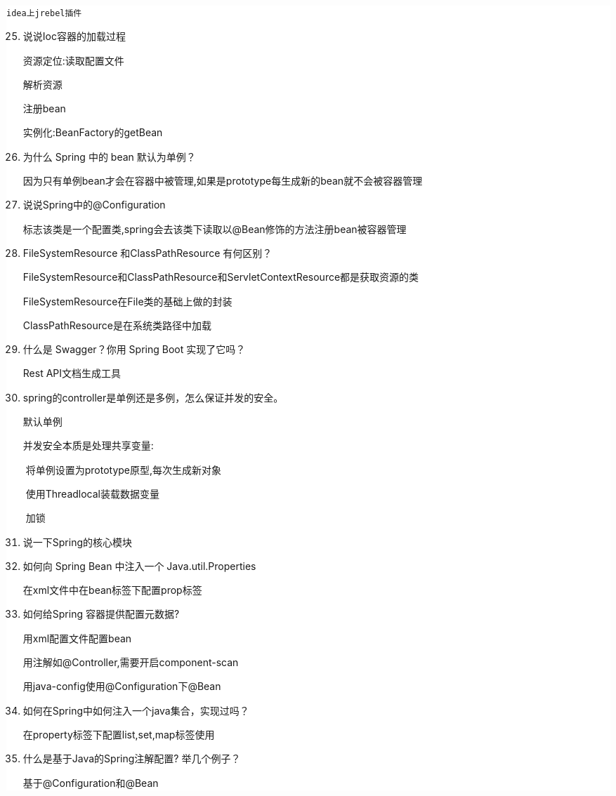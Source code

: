     idea上jrebel插件

25. 说说Ioc容器的加载过程

    资源定位:读取配置文件

    解析资源

    注册bean

    实例化:BeanFactory的getBean

26. 为什么 Spring 中的 bean 默认为单例？

    因为只有单例bean才会在容器中被管理,如果是prototype每生成新的bean就不会被容器管理

27. 说说Spring中的@Configuration

    标志该类是一个配置类,spring会去该类下读取以@Bean修饰的方法注册bean被容器管理

28. FileSystemResource 和ClassPathResource 有何区别？

    FileSystemResource和ClassPathResource和ServletContextResource都是获取资源的类

    FileSystemResource在File类的基础上做的封装

    ClassPathResource是在系统类路径中加载

29. 什么是 Swagger？你用 Spring Boot 实现了它吗？

    Rest API文档生成工具

30. spring的controller是单例还是多例，怎么保证并发的安全。

    默认单例

    并发安全本质是处理共享变量:

    ​	将单例设置为prototype原型,每次生成新对象

    ​	使用Threadlocal装载数据变量

    ​	加锁

31. 说一下Spring的核心模块

32. 如何向 Spring Bean 中注入一个 Java.util.Properties

    在xml文件中在bean标签下配置prop标签

33. 如何给Spring 容器提供配置元数据?

    用xml配置文件配置bean

    用注解如@Controller,需要开启component-scan

    用java-config使用@Configuration下@Bean

34. 如何在Spring中如何注入一个java集合，实现过吗？

    在property标签下配置list,set,map标签使用

35. 什么是基于Java的Spring注解配置? 举几个例子？

    基于@Configuration和@Bean

